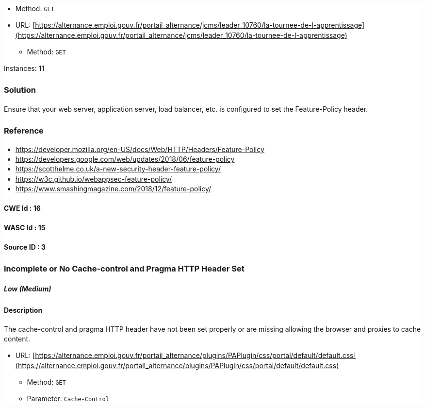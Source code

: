   
  * Method: `GET`
  
  
  
  
* URL: [https://alternance.emploi.gouv.fr/portail_alternance/jcms/leader_10760/la-tournee-de-l-apprentissage](https://alternance.emploi.gouv.fr/portail_alternance/jcms/leader_10760/la-tournee-de-l-apprentissage)
  
  
  * Method: `GET`
  
  
  
  
Instances: 11
  
### Solution
<p>Ensure that your web server, application server, load balancer, etc. is configured to set the Feature-Policy header.</p>
  
### Reference
* https://developer.mozilla.org/en-US/docs/Web/HTTP/Headers/Feature-Policy
* https://developers.google.com/web/updates/2018/06/feature-policy
* https://scotthelme.co.uk/a-new-security-header-feature-policy/
* https://w3c.github.io/webappsec-feature-policy/
* https://www.smashingmagazine.com/2018/12/feature-policy/

  
#### CWE Id : 16
  
#### WASC Id : 15
  
#### Source ID : 3

  
  
  
  
### Incomplete or No Cache-control and Pragma HTTP Header Set
##### Low (Medium)
  
  
  
  
#### Description
<p>The cache-control and pragma HTTP header have not been set properly or are missing allowing the browser and proxies to cache content.</p>
  
  
  
* URL: [https://alternance.emploi.gouv.fr/portail_alternance/plugins/PAPlugin/css/portal/default/default.css](https://alternance.emploi.gouv.fr/portail_alternance/plugins/PAPlugin/css/portal/default/default.css)
  
  
  * Method: `GET`
  
  
  * Parameter: `Cache-Control`
  